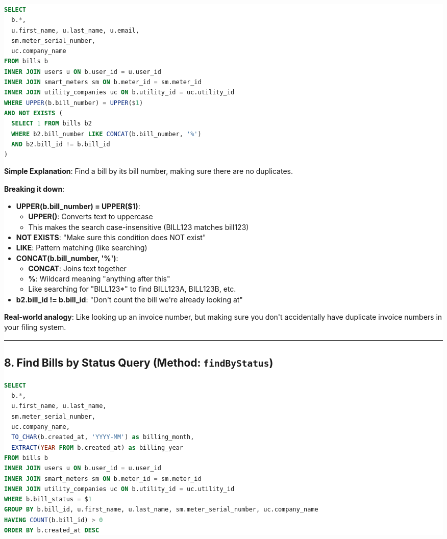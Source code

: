 ```sql
SELECT 
  b.*,
  u.first_name, u.last_name, u.email,
  sm.meter_serial_number,
  uc.company_name
FROM bills b
INNER JOIN users u ON b.user_id = u.user_id
INNER JOIN smart_meters sm ON b.meter_id = sm.meter_id
INNER JOIN utility_companies uc ON b.utility_id = uc.utility_id
WHERE UPPER(b.bill_number) = UPPER($1)
AND NOT EXISTS (
  SELECT 1 FROM bills b2 
  WHERE b2.bill_number LIKE CONCAT(b.bill_number, '%') 
  AND b2.bill_id != b.bill_id
)
```

**Simple Explanation**: Find a bill by its bill number, making sure there are no duplicates.

**Breaking it down**:
- **UPPER(b.bill_number) = UPPER($1)**:
  - **UPPER()**: Converts text to uppercase
  - This makes the search case-insensitive (BILL123 matches bill123)
- **NOT EXISTS**: "Make sure this condition does NOT exist"
- **LIKE**: Pattern matching (like searching)
- **CONCAT(b.bill_number, '%')**: 
  - **CONCAT**: Joins text together
  - **%**: Wildcard meaning "anything after this"
  - Like searching for "BILL123*" to find BILL123A, BILL123B, etc.
- **b2.bill_id != b.bill_id**: "Don't count the bill we're already looking at"

**Real-world analogy**: Like looking up an invoice number, but making sure you don't accidentally have duplicate invoice numbers in your filing system.

---

## 8. Find Bills by Status Query (Method: `findByStatus`)

```sql
SELECT 
  b.*,
  u.first_name, u.last_name,
  sm.meter_serial_number,
  uc.company_name,
  TO_CHAR(b.created_at, 'YYYY-MM') as billing_month,
  EXTRACT(YEAR FROM b.created_at) as billing_year
FROM bills b
INNER JOIN users u ON b.user_id = u.user_id
INNER JOIN smart_meters sm ON b.meter_id = sm.meter_id
INNER JOIN utility_companies uc ON b.utility_id = uc.utility_id
WHERE b.bill_status = $1
GROUP BY b.bill_id, u.first_name, u.last_name, sm.meter_serial_number, uc.company_name
HAVING COUNT(b.bill_id) > 0
ORDER BY b.created_at DESC
```
